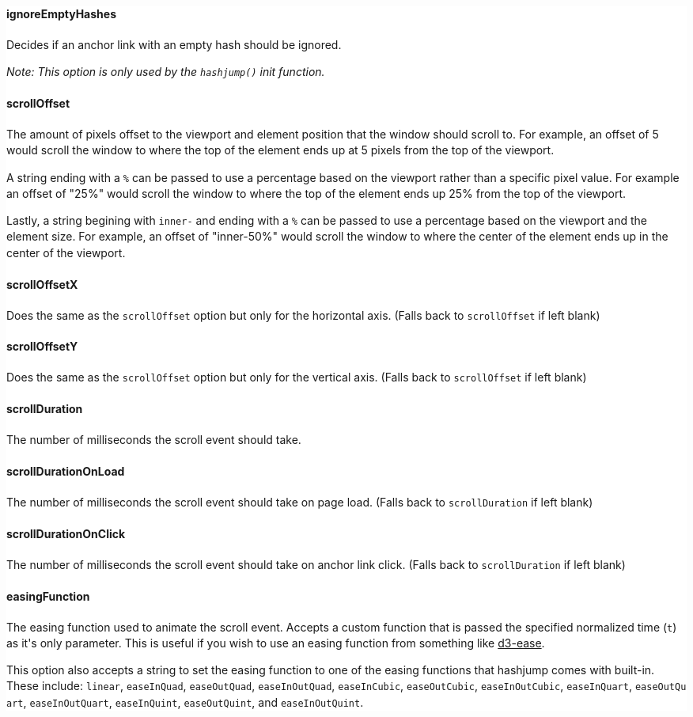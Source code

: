 
#### ignoreEmptyHashes

Decides if an anchor link with an empty hash should be ignored.

*Note: This option is only used by the `hashjump()` init function.*


#### scrollOffset

The amount of pixels offset to the viewport and element position that the window should scroll to. For example, an offset of 5 would scroll the window to where the top of the element ends up at 5 pixels from the top of the viewport.

A string ending with a `%` can be passed to use a percentage based on the viewport rather than a specific pixel value. For example an offset of "25%" would scroll the window to where the top of the element ends up 25% from the top of the viewport.

Lastly, a string begining with `inner-` and ending with a `%` can be passed to use a percentage based on the viewport and the element size. For example, an offset of "inner-50%" would scroll the window to where the center of the element ends up in the center of the viewport.


#### scrollOffsetX

Does the same as the `scrollOffset` option but only for the horizontal axis. (Falls back to `scrollOffset` if left blank)


#### scrollOffsetY

Does the same as the `scrollOffset` option but only for the vertical axis. (Falls back to `scrollOffset` if left blank)


#### scrollDuration

The number of milliseconds the scroll event should take.


#### scrollDurationOnLoad

The number of milliseconds the scroll event should take on page load. (Falls back to `scrollDuration` if left blank)


#### scrollDurationOnClick

The number of milliseconds the scroll event should take on anchor link click. (Falls back to `scrollDuration` if left blank)


#### easingFunction

The easing function used to animate the scroll event. Accepts a custom function that is passed the specified normalized time (`t`) as it's only parameter. This is useful if you wish to use an easing function from something like [d3-ease].

This option also accepts a string to set the easing function to one of the easing functions that hashjump comes with built-in. These include: `linear`, `easeInQuad`, `easeOutQuad`, `easeInOutQuad`, `easeInCubic`, `easeOutCubic`, `easeInOutCubic`, `easeInQuart`, `easeOutQuart`, `easeInOutQuart`, `easeInQuint`, `easeOutQuint`, and `easeInOutQuint`.


[d3-ease]: https://github.com/d3/d3-ease